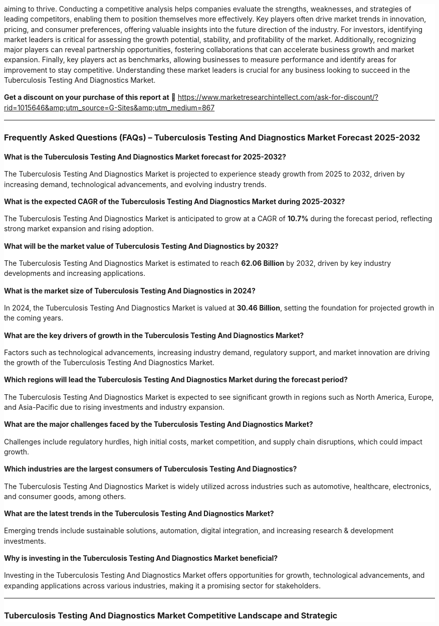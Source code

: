 aiming to thrive. Conducting a </span><span class="font-[700]">competitive analysis</span><span class=""> helps companies evaluate the strengths, weaknesses, and strategies of leading competitors, enabling them to position themselves more effectively. Key players often drive </span><span class="font-[700]">market trends</span><span class=""> in innovation, pricing, and consumer preferences, offering valuable insights into the future direction of the industry. For </span><span class="font-[700]">investors</span><span class="">, identifying market leaders is critical for assessing the</span><span class="font-[700]"> growth potential</span><span class="">, stability, and</span><span class="font-[700]"> profitability</span><span class=""> of the market. Additionally, recognizing major players can reveal </span><span class="font-[700]">partnership opportunities</span><span class="">, fostering collaborations that can accelerate business growth and market expansion. Finally, key players act as benchmarks, allowing businesses to </span><span class="font-[700]">measure performance</span><span class=""> and identify areas for improvement to stay competitive. Understanding these market leaders is crucial for any business looking to succeed in the Tuberculosis Testing And Diagnostics Market.</span></p></div><div class="article-main__content" data-test-id="publishing-text-block"><p><strong><span class="font-[700]">Get a discount on your purchase of this report at</span></strong><span class="">&nbsp;🎁&nbsp;</span><span class=""><a href="https://www.marketresearchintellect.com/ask-for-discount/?rid=1015646&amp;utm_source=G-Sites&amp;utm_medium=867" target="_blank" data-tracking-control-name="article-ssr-frontend-pulse_little-text-block" data-tracking-will-navigate="" data-test-link="">https://www.marketresearchintellect.com/ask-for-discount/?rid=1015646&amp;utm_source=G-Sites&amp;utm_medium=867</a></span></p></div><hr class="my-[3.2rem] mx-auto h-[1px] border-0 bg-black-a16" data-test-id="publishing-divider-block" /><div class="article-main__content" data-test-id="publishing-text-block"><div class="flex max-w-full flex-col flex-grow"><div class="min-h-[20px] text-message flex w-full flex-col items-end gap-2 whitespace-normal break-words [.text-message+&amp;]:mt-5" dir="auto" data-message-author-role="assistant" data-message-id="aeb8fe43-d78b-4aab-b619-f3fe1dddd2af"><div class="flex w-full flex-col gap-1 empty:hidden first:pt-[3px]"><div class="markdown prose w-full break-words dark:prose-invert light"><h3>Frequently Asked Questions (FAQs) &ndash; Tuberculosis Testing And Diagnostics Market Forecast 2025-2032</h3><p><strong>What is the Tuberculosis Testing And Diagnostics Market forecast for 2025-2032?</strong></p><p>The Tuberculosis Testing And Diagnostics Market is projected to experience steady growth from 2025 to 2032, driven by increasing demand, technological advancements, and evolving industry trends.</p><p><strong>What is the expected CAGR of the Tuberculosis Testing And Diagnostics Market during 2025-2032?</strong></p><p>The Tuberculosis Testing And Diagnostics Market is anticipated to grow at a CAGR of <strong>10.7%</strong> during the forecast period, reflecting strong market expansion and rising adoption.</p><p><strong>What will be the market value of Tuberculosis Testing And Diagnostics by 2032?</strong></p><p>The Tuberculosis Testing And Diagnostics Market is estimated to reach <strong>62.06 Billion</strong> by 2032, driven by key industry developments and increasing applications.</p><p><strong>What is the market size of Tuberculosis Testing And Diagnostics in 2024?</strong></p><p>In 2024, the Tuberculosis Testing And Diagnostics Market is valued at <strong>30.46 Billion</strong>, setting the foundation for projected growth in the coming years.</p><p><strong>What are the key drivers of growth in the Tuberculosis Testing And Diagnostics Market?</strong></p><p>Factors such as technological advancements, increasing industry demand, regulatory support, and market innovation are driving the growth of the Tuberculosis Testing And Diagnostics Market.</p><p><strong>Which regions will lead the Tuberculosis Testing And Diagnostics Market during the forecast period?</strong></p><p>The Tuberculosis Testing And Diagnostics Market is expected to see significant growth in regions such as North America, Europe, and Asia-Pacific due to rising investments and industry expansion.</p><p><strong>What are the major challenges faced by the Tuberculosis Testing And Diagnostics Market?</strong></p><p>Challenges include regulatory hurdles, high initial costs, market competition, and supply chain disruptions, which could impact growth.</p><p><strong>Which industries are the largest consumers of Tuberculosis Testing And Diagnostics?</strong></p><p>The Tuberculosis Testing And Diagnostics Market is widely utilized across industries such as automotive, healthcare, electronics, and consumer goods, among others.</p><p><strong>What are the latest trends in the Tuberculosis Testing And Diagnostics Market?</strong></p><p>Emerging trends include sustainable solutions, automation, digital integration, and increasing research &amp; development investments.</p><p><strong>Why is investing in the Tuberculosis Testing And Diagnostics Market beneficial?</strong></p><p>Investing in the Tuberculosis Testing And Diagnostics Market offers opportunities for growth, technological advancements, and expanding applications across various industries, making it a promising sector for stakeholders.</p></div></div></div></div></div><hr class="my-[3.2rem] mx-auto h-[1px] border-0 bg-black-a16" data-test-id="publishing-divider-block" /><div class="article-main__content" data-test-id="publishing-text-block"><h3><span class="">Tuberculosis Testing And Diagnostics Market Competitive Landscape and Strategic